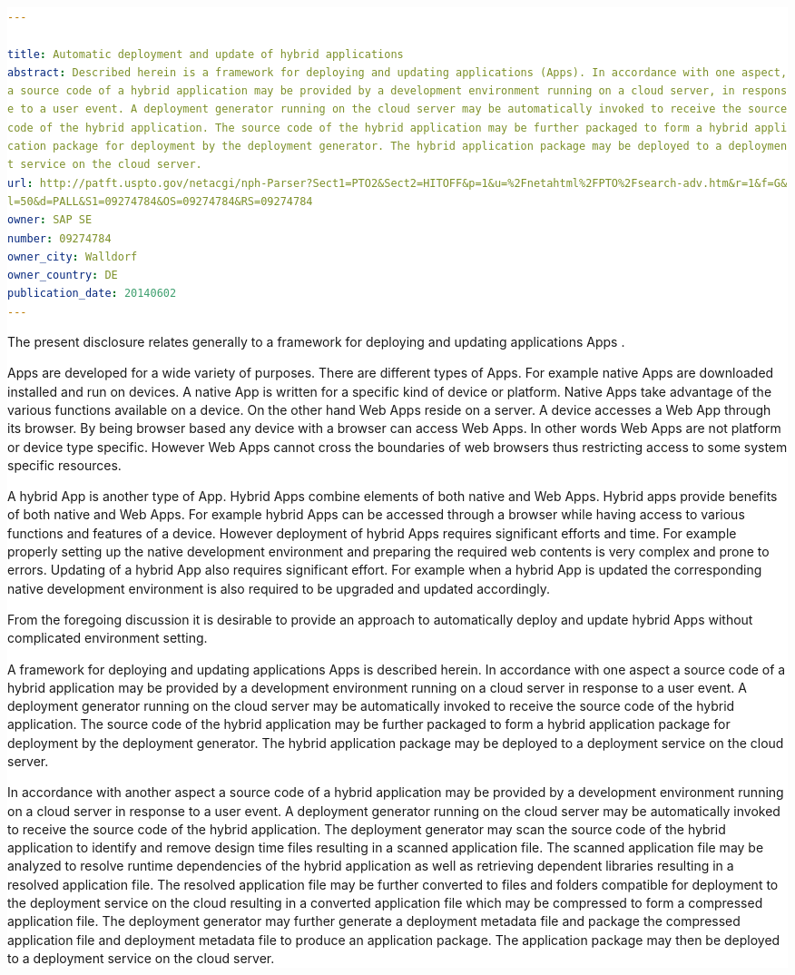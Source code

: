 ```yaml
---

title: Automatic deployment and update of hybrid applications
abstract: Described herein is a framework for deploying and updating applications (Apps). In accordance with one aspect, a source code of a hybrid application may be provided by a development environment running on a cloud server, in response to a user event. A deployment generator running on the cloud server may be automatically invoked to receive the source code of the hybrid application. The source code of the hybrid application may be further packaged to form a hybrid application package for deployment by the deployment generator. The hybrid application package may be deployed to a deployment service on the cloud server.
url: http://patft.uspto.gov/netacgi/nph-Parser?Sect1=PTO2&Sect2=HITOFF&p=1&u=%2Fnetahtml%2FPTO%2Fsearch-adv.htm&r=1&f=G&l=50&d=PALL&S1=09274784&OS=09274784&RS=09274784
owner: SAP SE
number: 09274784
owner_city: Walldorf
owner_country: DE
publication_date: 20140602
---
```

The present disclosure relates generally to a framework for deploying and updating applications Apps .

Apps are developed for a wide variety of purposes. There are different types of Apps. For example native Apps are downloaded installed and run on devices. A native App is written for a specific kind of device or platform. Native Apps take advantage of the various functions available on a device. On the other hand Web Apps reside on a server. A device accesses a Web App through its browser. By being browser based any device with a browser can access Web Apps. In other words Web Apps are not platform or device type specific. However Web Apps cannot cross the boundaries of web browsers thus restricting access to some system specific resources.

A hybrid App is another type of App. Hybrid Apps combine elements of both native and Web Apps. Hybrid apps provide benefits of both native and Web Apps. For example hybrid Apps can be accessed through a browser while having access to various functions and features of a device. However deployment of hybrid Apps requires significant efforts and time. For example properly setting up the native development environment and preparing the required web contents is very complex and prone to errors. Updating of a hybrid App also requires significant effort. For example when a hybrid App is updated the corresponding native development environment is also required to be upgraded and updated accordingly.

From the foregoing discussion it is desirable to provide an approach to automatically deploy and update hybrid Apps without complicated environment setting.

A framework for deploying and updating applications Apps is described herein. In accordance with one aspect a source code of a hybrid application may be provided by a development environment running on a cloud server in response to a user event. A deployment generator running on the cloud server may be automatically invoked to receive the source code of the hybrid application. The source code of the hybrid application may be further packaged to form a hybrid application package for deployment by the deployment generator. The hybrid application package may be deployed to a deployment service on the cloud server.

In accordance with another aspect a source code of a hybrid application may be provided by a development environment running on a cloud server in response to a user event. A deployment generator running on the cloud server may be automatically invoked to receive the source code of the hybrid application. The deployment generator may scan the source code of the hybrid application to identify and remove design time files resulting in a scanned application file. The scanned application file may be analyzed to resolve runtime dependencies of the hybrid application as well as retrieving dependent libraries resulting in a resolved application file. The resolved application file may be further converted to files and folders compatible for deployment to the deployment service on the cloud resulting in a converted application file which may be compressed to form a compressed application file. The deployment generator may further generate a deployment metadata file and package the compressed application file and deployment metadata file to produce an application package. The application package may then be deployed to a deployment service on the cloud server.
